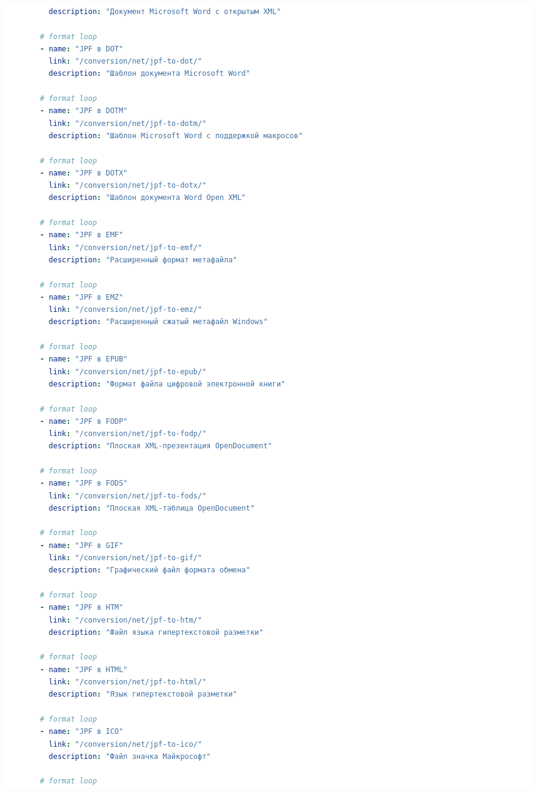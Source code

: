 ```yaml
          description: "Документ Microsoft Word с открытым XML"

        # format loop
        - name: "JPF в DOT"
          link: "/conversion/net/jpf-to-dot/"
          description: "Шаблон документа Microsoft Word"

        # format loop
        - name: "JPF в DOTM"
          link: "/conversion/net/jpf-to-dotm/"
          description: "Шаблон Microsoft Word с поддержкой макросов"

        # format loop
        - name: "JPF в DOTX"
          link: "/conversion/net/jpf-to-dotx/"
          description: "Шаблон документа Word Open XML"

        # format loop
        - name: "JPF в EMF"
          link: "/conversion/net/jpf-to-emf/"
          description: "Расширенный формат метафайла"

        # format loop
        - name: "JPF в EMZ"
          link: "/conversion/net/jpf-to-emz/"
          description: "Расширенный сжатый метафайл Windows"

        # format loop
        - name: "JPF в EPUB"
          link: "/conversion/net/jpf-to-epub/"
          description: "Формат файла цифровой электронной книги"

        # format loop
        - name: "JPF в FODP"
          link: "/conversion/net/jpf-to-fodp/"
          description: "Плоская XML-презентация OpenDocument"

        # format loop
        - name: "JPF в FODS"
          link: "/conversion/net/jpf-to-fods/"
          description: "Плоская XML-таблица OpenDocument"

        # format loop
        - name: "JPF в GIF"
          link: "/conversion/net/jpf-to-gif/"
          description: "Графический файл формата обмена"

        # format loop
        - name: "JPF в HTM"
          link: "/conversion/net/jpf-to-htm/"
          description: "Файл языка гипертекстовой разметки"

        # format loop
        - name: "JPF в HTML"
          link: "/conversion/net/jpf-to-html/"
          description: "Язык гипертекстовой разметки"

        # format loop
        - name: "JPF в ICO"
          link: "/conversion/net/jpf-to-ico/"
          description: "Файл значка Майкрософт"

        # format loop
```